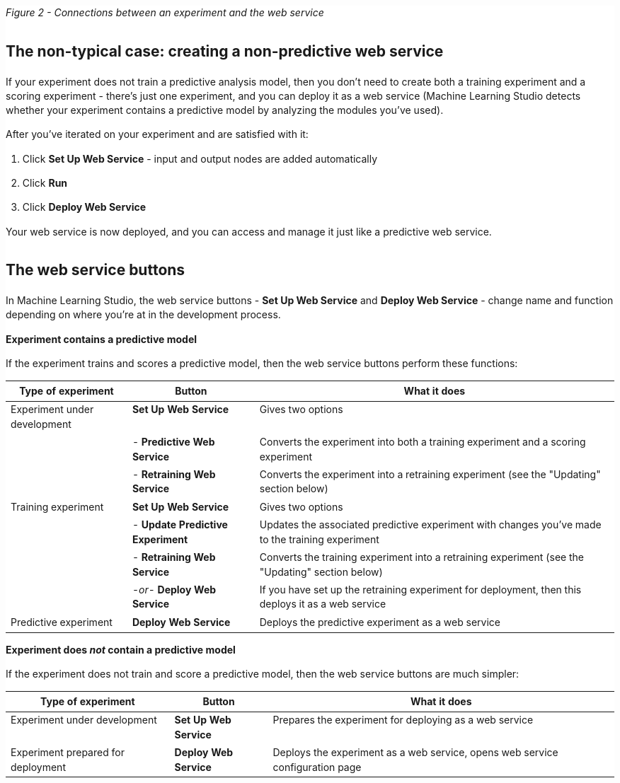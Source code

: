 *Figure 2 - Connections between an experiment and the web service*

## The non-typical case: creating a non-predictive web service
If your experiment does not train a predictive analysis model, then you
don’t need to create both a training experiment and a scoring experiment - there’s
just one experiment, and you can deploy it as a web service
(Machine Learning Studio detects whether your experiment contains a
predictive model by analyzing the modules you’ve used).

After you’ve iterated on your experiment and are satisfied with it:

1. Click **Set Up Web Service** - input and output nodes are added
automatically

2. Click **Run**

3. Click **Deploy Web Service**


Your web service is now deployed, and you can access and manage it just
like a predictive web service.

## The web service buttons
In Machine Learning Studio, the web service buttons - **Set Up Web
Service** and **Deploy Web Service** - change name and function
depending on where you’re at in the development process.

**Experiment contains a predictive model**

If the experiment trains and scores a predictive model, then the web
service buttons perform these functions:

| **Type of experiment** | **Button** | **What it does** |
| --- | --- | --- |
| Experiment under development |**Set Up Web Service** |Gives two options |
| &nbsp; |- **Predictive Web Service** |Converts the experiment into both a training experiment and a scoring experiment |
| &nbsp; |- **Retraining Web Service** |Converts the experiment into a retraining experiment (see the "Updating" section below) |
| Training experiment |**Set Up Web Service** |Gives two options |
| &nbsp; |- **Update Predictive Experiment** |Updates the associated predictive experiment with changes you’ve made to the training experiment |
| &nbsp; |- **Retraining Web Service** |Converts the training experiment into a retraining experiment (see the "Updating" section below) |
| &nbsp; |-*or*- **Deploy Web Service** |If you have set up the retraining experiment for deployment, then this deploys it as a web service |
| Predictive experiment |**Deploy Web Service** |Deploys the predictive experiment as a web service |

**Experiment does *not* contain a predictive model**

If the experiment does not train and score a predictive model, then the
web service buttons are much simpler:

| **Type of experiment** | **Button** | **What it does** |
| --- | --- | --- |
| Experiment under development |**Set Up Web Service** |Prepares the experiment for deploying as a web service |
| Experiment prepared for deployment |**Deploy Web Service** |Deploys the experiment as a web service, opens web service configuration page |
